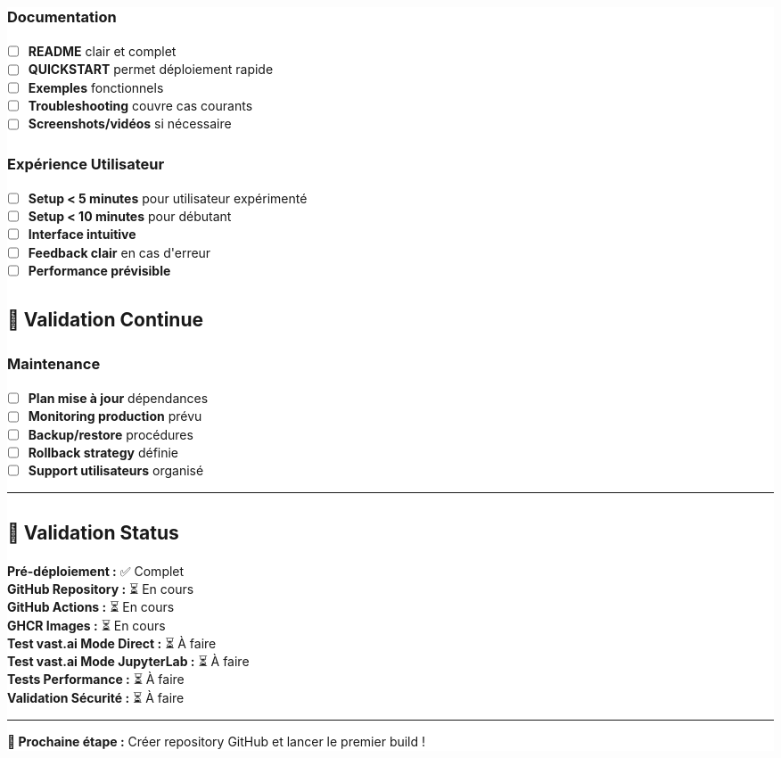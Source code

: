 ### Documentation
- [ ] **README** clair et complet
- [ ] **QUICKSTART** permet déploiement rapide
- [ ] **Exemples** fonctionnels
- [ ] **Troubleshooting** couvre cas courants
- [ ] **Screenshots/vidéos** si nécessaire

### Expérience Utilisateur
- [ ] **Setup < 5 minutes** pour utilisateur expérimenté
- [ ] **Setup < 10 minutes** pour débutant
- [ ] **Interface intuitive**
- [ ] **Feedback clair** en cas d'erreur
- [ ] **Performance prévisible**

## 🔄 Validation Continue

### Maintenance
- [ ] **Plan mise à jour** dépendances
- [ ] **Monitoring production** prévu
- [ ] **Backup/restore** procédures
- [ ] **Rollback strategy** définie
- [ ] **Support utilisateurs** organisé

---

## 📝 Validation Status

**Pré-déploiement :** ✅ Complet  
**GitHub Repository :** ⏳ En cours  
**GitHub Actions :** ⏳ En cours  
**GHCR Images :** ⏳ En cours  
**Test vast.ai Mode Direct :** ⏳ À faire  
**Test vast.ai Mode JupyterLab :** ⏳ À faire  
**Tests Performance :** ⏳ À faire  
**Validation Sécurité :** ⏳ À faire  

---

**🎯 Prochaine étape :** Créer repository GitHub et lancer le premier build !
